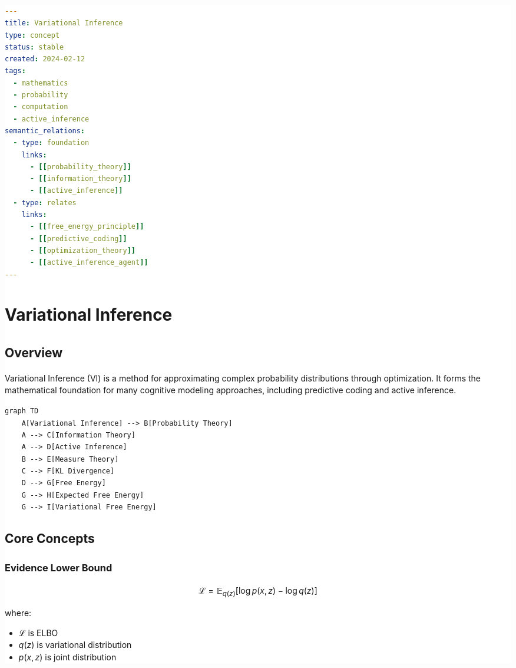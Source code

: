 ```yaml
---
title: Variational Inference
type: concept
status: stable
created: 2024-02-12
tags:
  - mathematics
  - probability
  - computation
  - active_inference
semantic_relations:
  - type: foundation
    links: 
      - [[probability_theory]]
      - [[information_theory]]
      - [[active_inference]]
  - type: relates
    links:
      - [[free_energy_principle]]
      - [[predictive_coding]]
      - [[optimization_theory]]
      - [[active_inference_agent]]
---
```


# Variational Inference

## Overview

Variational Inference (VI) is a method for approximating complex probability distributions through optimization. It forms the mathematical foundation for many cognitive modeling approaches, including predictive coding and active inference.

```mermaid
graph TD
    A[Variational Inference] --> B[Probability Theory]
    A --> C[Information Theory]
    A --> D[Active Inference]
    B --> E[Measure Theory]
    C --> F[KL Divergence]
    D --> G[Free Energy]
    G --> H[Expected Free Energy]
    G --> I[Variational Free Energy]
```

## Core Concepts

### Evidence Lower Bound
```math
\mathcal{L} = \mathbb{E}_{q(z)}[\log p(x,z) - \log q(z)]
```
where:
- $\mathcal{L}$ is ELBO
- $q(z)$ is variational distribution
- $p(x,z)$ is joint distribution
